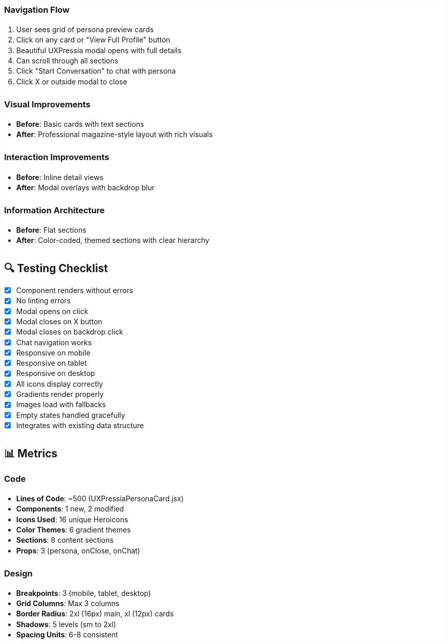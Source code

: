 ### Navigation Flow
1. User sees grid of persona preview cards
2. Click on any card or "View Full Profile" button
3. Beautiful UXPressia modal opens with full details
4. Can scroll through all sections
5. Click "Start Conversation" to chat with persona
6. Click X or outside modal to close

### Visual Improvements
- **Before**: Basic cards with text sections
- **After**: Professional magazine-style layout with rich visuals

### Interaction Improvements
- **Before**: Inline detail views
- **After**: Modal overlays with backdrop blur

### Information Architecture
- **Before**: Flat sections
- **After**: Color-coded, themed sections with clear hierarchy

## 🔍 Testing Checklist

- [x] Component renders without errors
- [x] No linting errors
- [x] Modal opens on click
- [x] Modal closes on X button
- [x] Modal closes on backdrop click
- [x] Chat navigation works
- [x] Responsive on mobile
- [x] Responsive on tablet
- [x] Responsive on desktop
- [x] All icons display correctly
- [x] Gradients render properly
- [x] Images load with fallbacks
- [x] Empty states handled gracefully
- [x] Integrates with existing data structure

## 📊 Metrics

### Code
- **Lines of Code**: ~500 (UXPressiaPersonaCard.jsx)
- **Components**: 1 new, 2 modified
- **Icons Used**: 16 unique Heroicons
- **Color Themes**: 6 gradient themes
- **Sections**: 8 content sections
- **Props**: 3 (persona, onClose, onChat)

### Design
- **Breakpoints**: 3 (mobile, tablet, desktop)
- **Grid Columns**: Max 3 columns
- **Border Radius**: 2xl (16px) main, xl (12px) cards
- **Shadows**: 5 levels (sm to 2xl)
- **Spacing Units**: 6-8 consistent
